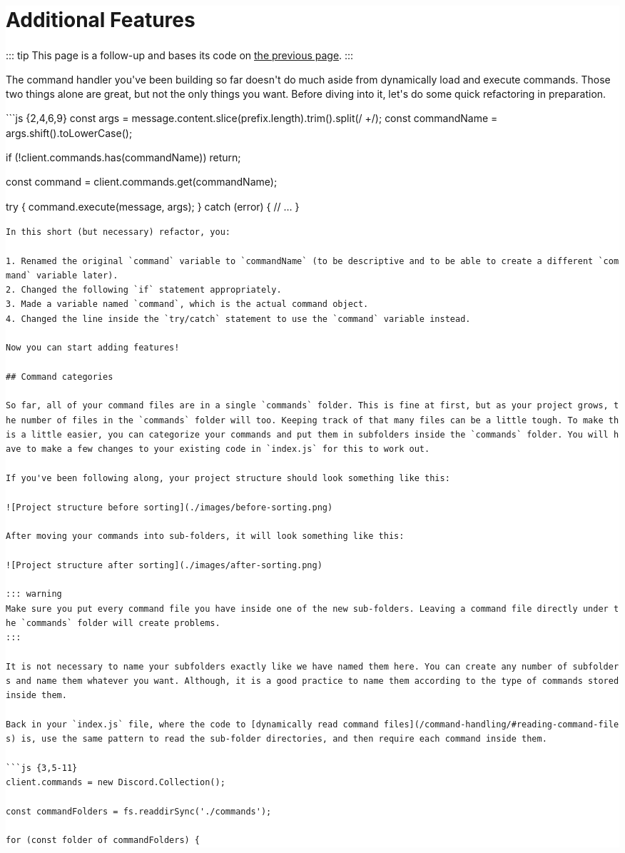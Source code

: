 # Additional Features

::: tip This page is a follow-up and bases its code on [the previous page](https://github.com/zachjmurphy/guide/tree/9925b2dac70a223dd2dbb549ce57ddb5515bcbc0/command-handling/README.md). :::

The command handler you've been building so far doesn't do much aside from dynamically load and execute commands. Those two things alone are great, but not the only things you want. Before diving into it, let's do some quick refactoring in preparation.

\`\`\`js {2,4,6,9} const args = message.content.slice\(prefix.length\).trim\(\).split\(/ +/\); const commandName = args.shift\(\).toLowerCase\(\);

if \(!client.commands.has\(commandName\)\) return;

const command = client.commands.get\(commandName\);

try { command.execute\(message, args\); } catch \(error\) { // ... }

```text
In this short (but necessary) refactor, you:

1. Renamed the original `command` variable to `commandName` (to be descriptive and to be able to create a different `command` variable later).
2. Changed the following `if` statement appropriately.
3. Made a variable named `command`, which is the actual command object.
4. Changed the line inside the `try/catch` statement to use the `command` variable instead.

Now you can start adding features!

## Command categories

So far, all of your command files are in a single `commands` folder. This is fine at first, but as your project grows, the number of files in the `commands` folder will too. Keeping track of that many files can be a little tough. To make this a little easier, you can categorize your commands and put them in subfolders inside the `commands` folder. You will have to make a few changes to your existing code in `index.js` for this to work out.

If you've been following along, your project structure should look something like this:

![Project structure before sorting](./images/before-sorting.png)

After moving your commands into sub-folders, it will look something like this:

![Project structure after sorting](./images/after-sorting.png)

::: warning
Make sure you put every command file you have inside one of the new sub-folders. Leaving a command file directly under the `commands` folder will create problems.
:::

It is not necessary to name your subfolders exactly like we have named them here. You can create any number of subfolders and name them whatever you want. Although, it is a good practice to name them according to the type of commands stored inside them.

Back in your `index.js` file, where the code to [dynamically read command files](/command-handling/#reading-command-files) is, use the same pattern to read the sub-folder directories, and then require each command inside them.

```js {3,5-11}
client.commands = new Discord.Collection();

const commandFolders = fs.readdirSync('./commands');

for (const folder of commandFolders) {
```